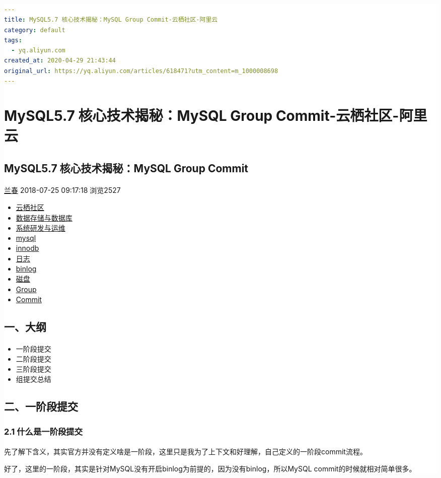 ```yaml
---
title: MySQL5.7 核心技术揭秘：MySQL Group Commit-云栖社区-阿里云
category: default
tags: 
  - yq.aliyun.com
created_at: 2020-04-29 21:43:44
original_url: https://yq.aliyun.com/articles/618471?utm_content=m_1000008698
---
```



# MySQL5.7 核心技术揭秘：MySQL Group Commit-云栖社区-阿里云

## MySQL5.7 核心技术揭秘：MySQL Group Commit

[兰春](https://yq.aliyun.com/users/zd3c4r4c6g55w) 2018-07-25 09:17:18 浏览2527

*   [云栖社区](https://yq.aliyun.com/tags/type_blog-tagid_1/)
*   [数据存储与数据库](https://yq.aliyun.com/tags/type_blog-tagid_6/)
*   [系统研发与运维](https://yq.aliyun.com/tags/type_blog-tagid_7/)
*   [mysql](https://yq.aliyun.com/tags/type_blog-tagid_389/)
*   [innodb](https://yq.aliyun.com/tags/type_blog-tagid_390/)
*   [日志](https://yq.aliyun.com/tags/type_blog-tagid_467/)
*   [binlog](https://yq.aliyun.com/tags/type_blog-tagid_2169/)
*   [磁盘](https://yq.aliyun.com/tags/type_blog-tagid_2213/)
*   [Group](https://yq.aliyun.com/tags/type_blog-tagid_2291/)
*   [Commit](https://yq.aliyun.com/tags/type_blog-tagid_2292/)

## 一、大纲

*   一阶段提交
*   二阶段提交
*   三阶段提交
*   组提交总结

## 二、一阶段提交

### 2.1 什么是一阶段提交

先了解下含义，其实官方并没有定义啥是一阶段，这里只是我为了上下文和好理解，自己定义的一阶段commit流程。

好了，这里的一阶段，其实是针对MySQL没有开启binlog为前提的，因为没有binlog，所以MySQL commit的时候就相对简单很多。

